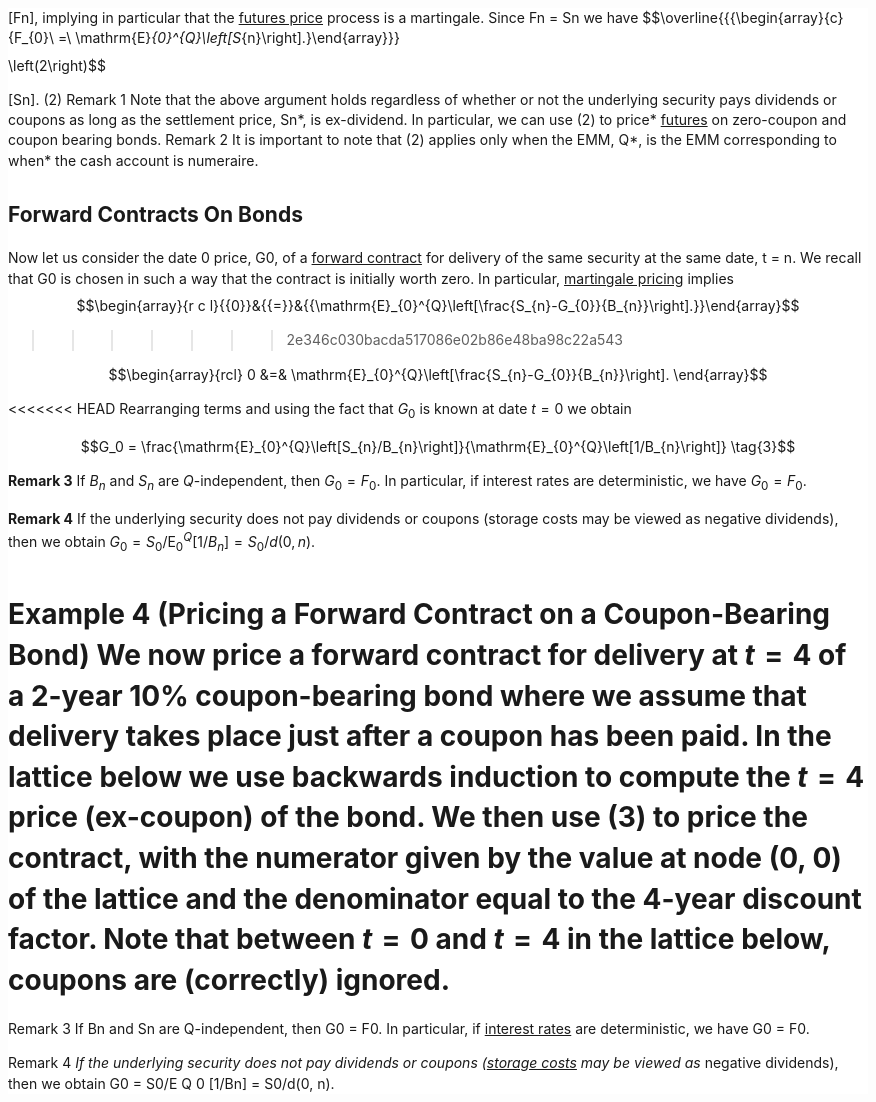 [Fn],  implying in particular that the [futures price](../Financial%20Markets/Fixed%20Income%20Securities%20Tools%20for%20Today's%20Markets/Chapter%2011/Futures%20Price%20and%20the%20Quality%20Option%20Before%20E.md) process is a martingale. Since Fn = Sn we have
$$\overline{{{\begin{array}{c}{F_{0}\ =\ \mathrm{E}_{0}^{Q}\left[S_{n}\right].}\end{array}}}$$$$\left(2\right)$$

[Sn]. (2)
Remark 1 Note that the above argument holds regardless of whether or not the underlying security pays dividends or coupons as long as the settlement price,  Sn*,  is ex-dividend. In particular,  we can use (2) to price* [futures](../Financial%20Markets/Financial%20Engineering%20and%20Arbitrage%20in%20the%20Financial%20Markets/PART%20I%20RELATIVE%20VALUE%20BUILDING%20BLOCKS/Chapter%203%20-%20Futures%20Markets/Futures%20Not%20Subject%20to%20Cash-And-Carry.md) on zero-coupon and coupon bearing bonds. Remark 2 It is important to note that (2) applies only when the EMM,  Q*,  is the EMM corresponding to when* the cash account is numeraire.

## Forward Contracts On Bonds

Now let us consider the date 0 price,  G0,  of a [forward contract](../Clippings/Forward%20Points%20in%20Currency.md) for delivery of the same security at the same date,  t = n. We recall that G0 is chosen in such a way that the contract is initially worth zero. In particular,  [martingale pricing](7.%20Black%20Scholes%20Model.md) implies
$$\begin{array}{r c l}{{0}}&{{=}}&{{\mathrm{E}_{0}^{Q}\left[\frac{S_{n}-G_{0}}{B_{n}}\right].}}\end{array}$$
>>>>>>> 2e346c030bacda517086e02b86e48ba98c22a543

$$\begin{array}{rcl}
0 &=& \mathrm{E}_{0}^{Q}\left[\frac{S_{n}-G_{0}}{B_{n}}\right].
\end{array}$$

<<<<<<< HEAD
Rearranging terms and using the fact that $G_0$ is known at date $t = 0$ we obtain

$$G_0 = \frac{\mathrm{E}_{0}^{Q}\left[S_{n}/B_{n}\right]}{\mathrm{E}_{0}^{Q}\left[1/B_{n}\right]} \tag{3}$$

**Remark 3** If $B_n$ and $S_n$ are $Q$-independent, then $G_0 = F_0$. In particular, if interest rates are deterministic, we have $G_0 = F_0$.

**Remark 4** If the underlying security does not pay dividends or coupons (storage costs may be viewed as negative dividends), then we obtain $G_0 = S_0/\mathrm{E}^Q_0[1/B_n] = S_0/d(0,n)$.

**Example 4** (Pricing a Forward Contract on a Coupon-Bearing Bond)
We now price a forward contract for delivery at $t = 4$ of a 2-year 10% coupon-bearing bond where we assume that delivery takes place just after a coupon has been paid. In the lattice below we use backwards induction to compute the $t = 4$ price (ex-coupon) of the bond. We then use (3) to price the contract, with the numerator given by the value at node (0, 0) of the lattice and the denominator equal to the 4-year discount factor. Note that between $t = 0$ and $t = 4$ in the lattice below, coupons are (correctly) ignored.
=======
Remark 3 If Bn and Sn are Q-independent,  then G0 = F0. In particular,  if [interest rates](../Financial%20Markets/Fixed%20Income%20Securities%20Tools%20for%20Today's%20Markets/Chapter%202/Interest%20Rate%20Quotations.md) are deterministic,  we have G0 = F0.

Remark 4 *If the underlying security does not pay dividends or coupons ([storage costs](../Financial%20Instruments/Lecture%20Notes-%20Financial%20Instruments/Teaching%20Note%201-%20Forward%20Rates%20Agreement/Primary%20vs.%20Secondary%20Commodities.md) may be viewed as* negative dividends),  then we obtain G0 = S0/E
Q
0
[1/Bn] = S0/d(0,  n).


[^1]: Since this is a term-structure course we will henceforth refer to any intermediate cash-flow as a coupon, regardless of whether or not is in fact a coupon.
[^2]: Of course the forward equations are themselves derived using martingale pricing so they really add nothing new to the theory.
[^3]: A complete market is assumed so that we can uniquely price any security and more generally, the futures price process. We could, however, have assumed markets were incomplete and still compute the futures price process as long as certain securities were replicable.
[^4]: Later when we approximate diffusion models with trinomial lattices we will not set the Q-probabilities so arbitrarily.
[^5]: We could, however, also calibrate various term-structure volatilities and/or other security prices by not fixing the $b_i$'s in advance.
[^6]: An exercise in Assignment 1 discusses whether or not the BDT model together with our method of calibration, is a good approach to pricing swaptions.